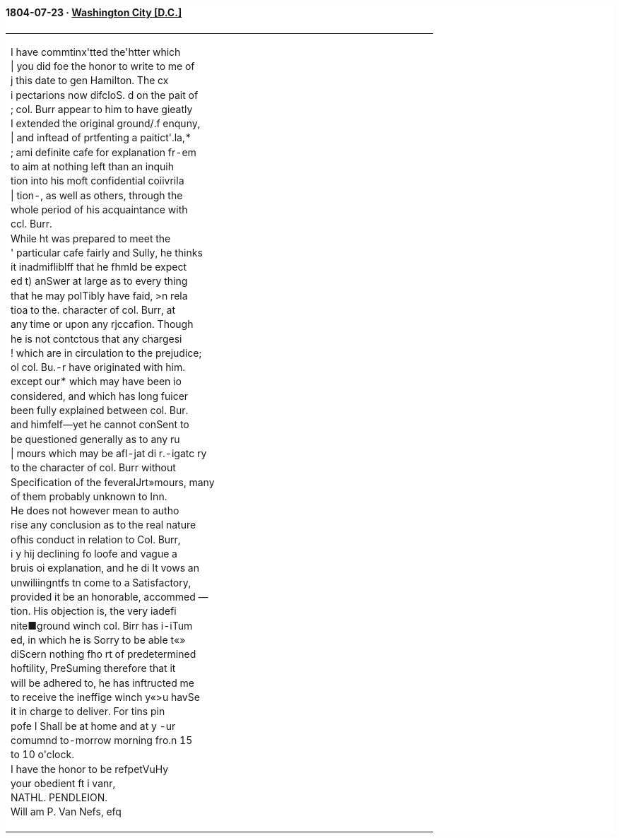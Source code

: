#### 1804-07-23 &middot; [Washington City [D.C.]](http://dbpedia.org/resource/Washington%2C_D.C.)

<table style="width: 100%;"><tr><td style="width: 50%">

  
I have commtinx&#x27;tted the&#x27;htter which  
| you did foe the honor to write to me of  
j this date to gen Hamilton. The cx­  
i pectarions now difcloS. d on the pait of  
; col. Burr appear to him to have gieatly  
I extended the original ground/.f enquny,  
| and inftead of prtfenting a paitict&#x27;.la,*  
; ami definite cafe for explanation fr-em  
to aim at nothing left than an inquih­  
tion into his moft confidential coiivrila­  
| tion-, as well as others, through the  
whole period of his acquaintance with  
ccl. Burr.  
While ht was prepared to meet the  
&#x27; particular cafe fairly and Sully, he thinks  
it inadmifliblff that he fhmld be expect­  
ed t) anSwer at large as to every thing  
that he may polTibly have faid, &gt;n rela­  
tioa to the. character of col. Burr, at  
any time or upon any rjccafion. Though  
he is not contctous that any chargesi  
! which are in circulation to the prejudice;  
ol col. Bu.-r have originated with him.  
except our* which may have been io  
considered, and which has long fuicer  
been fully explained between col. Bur.  
and himfelf—yet he cannot conSent to  
be questioned generally as to any ru­  
| mours which may be afl-jat di r.-igatc ry  
to the character of col. Burr without  
Specification of the feveralJrt»mours, many  
of them probably unknown to Inn.  
He does not however mean to autho­  
rise any conclusion as to the real nature  
ofhis conduct in relation to Col. Burr,  
i y hij declining fo loofe and vague a  
bruis oi explanation, and he di It vows an  
unwiliingntfs tn come to a Satisfactory,  
provided it be an honorable, accommed —  
tion. His objection is, the very iadefi­  
nite■ground winch col. Birr has i-iTum­  
ed, in which he is Sorry to be able t«»  
diScern nothing fho rt of predetermined  
hoftility, PreSuming therefore that it  
will be adhered to, he has inftructed me  
to receive the ineffige winch y«&gt;u havSe  
it in charge to deliver. For tins pin­  
pofe I Shall be at home and at y -ur  
comumnd to-morrow morning fro.n 15  
to 10 o&#x27;clock.  
I have the honor to be refpetVuHy  
your obedient ft i vanr,  
NATHL. PENDLEION.  
Will am P. Van Nefs, efq
</td><td style="width: 50%; max-height: 75%; margin: auto; display: block;">